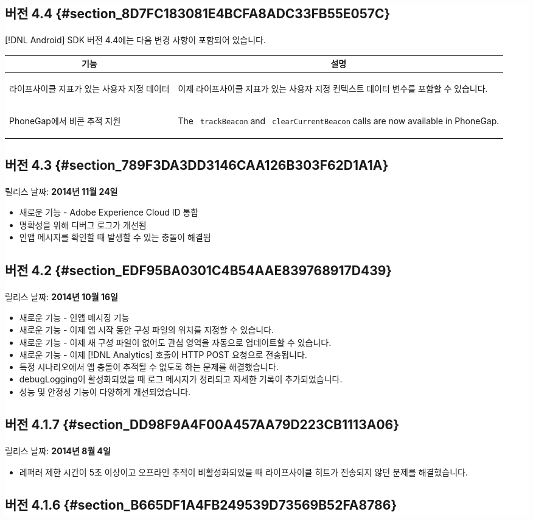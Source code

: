 ## 버전 4.4 {#section_8D7FC183081E4BCFA8ADC33FB55E057C}

[!DNL Android] SDK 버전 4.4에는 다음 변경 사항이 포함되어 있습니다.

<table frame="all" colsep="1" rowsep="1" id="table_E8628F3806E24A0FB7157847D97C7B7A"> 
 <thead> 
  <tr rowsep="1"> 
   <th colname="1" class="entry"> 기능 </th> 
   <th colname="2" class="entry"> 설명 </th> 
  </tr> 
 </thead>
 <tbody> 
  <tr rowsep="1"> 
   <td colname="1"> <p> 라이프사이클 지표가 있는 사용자 지정 데이터 </p> </td> 
   <td colname="2"> <p>이제 라이프사이클 지표가 있는 사용자 지정 컨텍스트 데이터 변수를 포함할 수 있습니다. </p> </td> 
  </tr> 
  <tr rowsep="1"> 
   <td colname="1"> <p><span class="keyword"> PhoneGap</span>에서 비콘 추적 지원 </p> </td> 
   <td colname="2"> <p>The <code> trackBeacon</code> and <code> clearCurrentBeacon</code> calls are now available in <span class="keyword"> PhoneGap</span>. </p> </td> 
  </tr> 
 </tbody> 
</table>

## 버전 4.3 {#section_789F3DA3DD3146CAA126B303F62D1A1A}

릴리스 날짜: **2014년 11월 24일**

* 새로운 기능 - Adobe Experience Cloud ID 통합
* 명확성을 위해 디버그 로그가 개선됨
* 인앱 메시지를 확인할 때 발생할 수 있는 충돌이 해결됨

## 버전 4.2 {#section_EDF95BA0301C4B54AAE839768917D439}

릴리스 날짜: **2014년 10월 16일**

* 새로운 기능 - 인앱 메시징 기능
* 새로운 기능 - 이제 앱 시작 동안 구성 파일의 위치를 지정할 수 있습니다. 
* 새로운 기능 - 이제 새 구성 파일이 없어도 관심 영역을 자동으로 업데이트할 수 있습니다.
* 새로운 기능 - 이제 [!DNL Analytics] 호출이 HTTP POST 요청으로 전송됩니다.
* 특정 시나리오에서 앱 충돌이 추적될 수 없도록 하는 문제를 해결했습니다.
* debugLogging이 활성화되었을 때 로그 메시지가 정리되고 자세한 기록이 추가되었습니다.
* 성능 및 안정성 기능이 다양하게 개선되었습니다.

## 버전 4.1.7 {#section_DD98F9A4F00A457AA79D223CB1113A06}

릴리스 날짜: **2014년 8월 4일**

* 레퍼러 제한 시간이 5초 이상이고 오프라인 추적이 비활성화되었을 때 라이프사이클 히트가 전송되지 않던 문제를 해결했습니다.

## 버전 4.1.6 {#section_B665DF1A4FB249539D73569B52FA8786}
